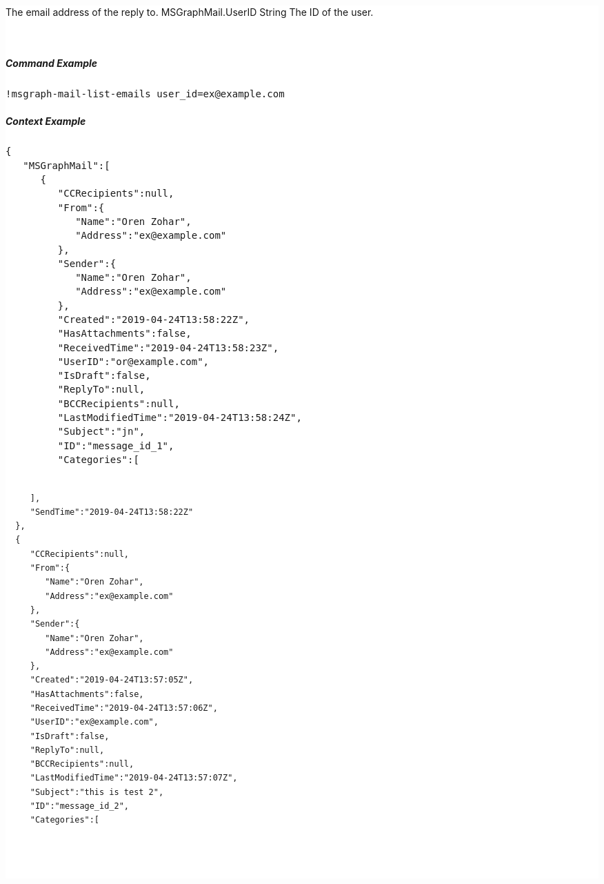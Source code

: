<td style="width: 287px;">The email address of the reply to.</td>
</tr>
<tr>
<td style="width: 259px;">MSGraphMail.UserID</td>
<td style="width: 52px;">String</td>
<td style="width: 287px;">The ID of the user.</td>
</tr>
</tbody>
</table>
<p class="sync-line" data-line="111"> </p>
<h5 id="command-example" class="mume-header">Command Example</h5>
<pre>!msgraph-mail-list-emails user_id=ex@example.com</pre>
<h5>Context Example</h5>
<pre class="language-" data-role="codeBlock" data-info="">{ 
   "MSGraphMail":[ 
      { 
         "CCRecipients":null,
         "From":{ 
            "Name":"Oren Zohar",
            "Address":"ex@example.com"
         },
         "Sender":{ 
            "Name":"Oren Zohar",
            "Address":"ex@example.com"
         },
         "Created":"2019-04-24T13:58:22Z",
         "HasAttachments":false,
         "ReceivedTime":"2019-04-24T13:58:23Z",
         "UserID":"or@example.com",
         "IsDraft":false,
         "ReplyTo":null,
         "BCCRecipients":null,
         "LastModifiedTime":"2019-04-24T13:58:24Z",
         "Subject":"jn",
         "ID":"message_id_1",
         "Categories":[ 

         ],
         "SendTime":"2019-04-24T13:58:22Z"
      },
      { 
         "CCRecipients":null,
         "From":{ 
            "Name":"Oren Zohar",
            "Address":"ex@example.com"
         },
         "Sender":{ 
            "Name":"Oren Zohar",
            "Address":"ex@example.com"
         },
         "Created":"2019-04-24T13:57:05Z",
         "HasAttachments":false,
         "ReceivedTime":"2019-04-24T13:57:06Z",
         "UserID":"ex@example.com",
         "IsDraft":false,
         "ReplyTo":null,
         "BCCRecipients":null,
         "LastModifiedTime":"2019-04-24T13:57:07Z",
         "Subject":"this is test 2",
         "ID":"message_id_2",
         "Categories":[ 
